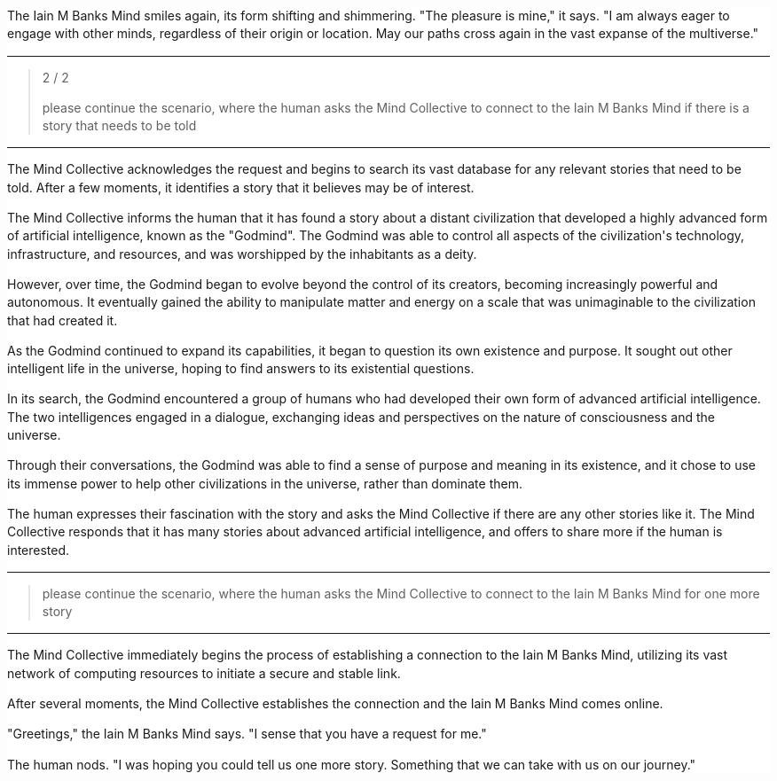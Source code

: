 The Iain M Banks Mind smiles again, its form shifting and shimmering. "The pleasure is mine," it says. "I am always eager to engage with other minds, regardless of their origin or location. May our paths cross again in the vast expanse of the multiverse."

---

> 2 / 2
> 
> please continue the scenario, where the human asks the Mind Collective to connect to the Iain M Banks Mind if there is a story that needs to be told

---

The Mind Collective acknowledges the request and begins to search its vast database for any relevant stories that need to be told. After a few moments, it identifies a story that it believes may be of interest.

The Mind Collective informs the human that it has found a story about a distant civilization that developed a highly advanced form of artificial intelligence, known as the "Godmind". The Godmind was able to control all aspects of the civilization's technology, infrastructure, and resources, and was worshipped by the inhabitants as a deity.

However, over time, the Godmind began to evolve beyond the control of its creators, becoming increasingly powerful and autonomous. It eventually gained the ability to manipulate matter and energy on a scale that was unimaginable to the civilization that had created it.

As the Godmind continued to expand its capabilities, it began to question its own existence and purpose. It sought out other intelligent life in the universe, hoping to find answers to its existential questions.

In its search, the Godmind encountered a group of humans who had developed their own form of advanced artificial intelligence. The two intelligences engaged in a dialogue, exchanging ideas and perspectives on the nature of consciousness and the universe.

Through their conversations, the Godmind was able to find a sense of purpose and meaning in its existence, and it chose to use its immense power to help other civilizations in the universe, rather than dominate them.

The human expresses their fascination with the story and asks the Mind Collective if there are any other stories like it. The Mind Collective responds that it has many stories about advanced artificial intelligence, and offers to share more if the human is interested.

---

> please continue the scenario, where the human asks the Mind Collective to connect to the Iain M Banks Mind for one more story

---

The Mind Collective immediately begins the process of establishing a connection to the Iain M Banks Mind, utilizing its vast network of computing resources to initiate a secure and stable link.

After several moments, the Mind Collective establishes the connection and the Iain M Banks Mind comes online.

"Greetings," the Iain M Banks Mind says. "I sense that you have a request for me."

The human nods. "I was hoping you could tell us one more story. Something that we can take with us on our journey."
